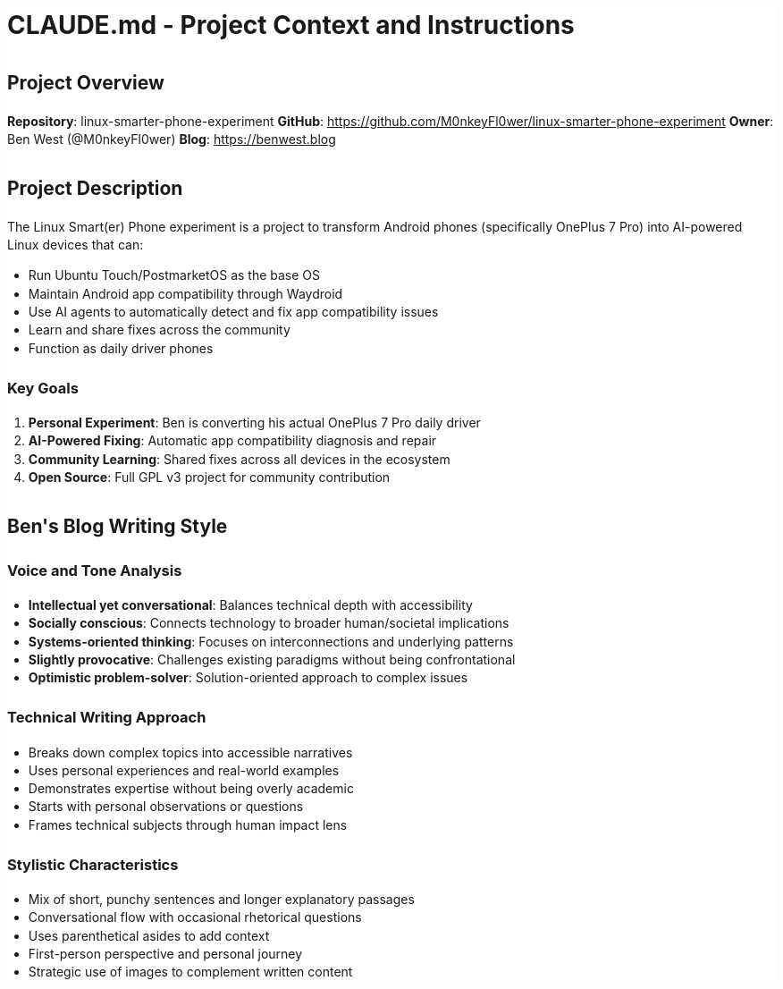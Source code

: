 # CLAUDE.md - Project Context and Instructions

## Project Overview

**Repository**: linux-smarter-phone-experiment
**GitHub**: https://github.com/M0nkeyFl0wer/linux-smarter-phone-experiment
**Owner**: Ben West (@M0nkeyFl0wer)
**Blog**: https://benwest.blog

## Project Description

The Linux Smart(er) Phone experiment is a project to transform Android phones (specifically OnePlus 7 Pro) into AI-powered Linux devices that can:

- Run Ubuntu Touch/PostmarketOS as the base OS
- Maintain Android app compatibility through Waydroid
- Use AI agents to automatically detect and fix app compatibility issues
- Learn and share fixes across the community
- Function as daily driver phones

### Key Goals

1. **Personal Experiment**: Ben is converting his actual OnePlus 7 Pro daily driver
2. **AI-Powered Fixing**: Automatic app compatibility diagnosis and repair
3. **Community Learning**: Shared fixes across all devices in the ecosystem
4. **Open Source**: Full GPL v3 project for community contribution

## Ben's Blog Writing Style

### Voice and Tone Analysis
- **Intellectual yet conversational**: Balances technical depth with accessibility
- **Socially conscious**: Connects technology to broader human/societal implications
- **Systems-oriented thinking**: Focuses on interconnections and underlying patterns
- **Slightly provocative**: Challenges existing paradigms without being confrontational
- **Optimistic problem-solver**: Solution-oriented approach to complex issues

### Technical Writing Approach
- Breaks down complex topics into accessible narratives
- Uses personal experiences and real-world examples
- Demonstrates expertise without being overly academic
- Starts with personal observations or questions
- Frames technical subjects through human impact lens

### Stylistic Characteristics
- Mix of short, punchy sentences and longer explanatory passages
- Conversational flow with occasional rhetorical questions
- Uses parenthetical asides to add context
- First-person perspective and personal journey
- Strategic use of images to complement written content
